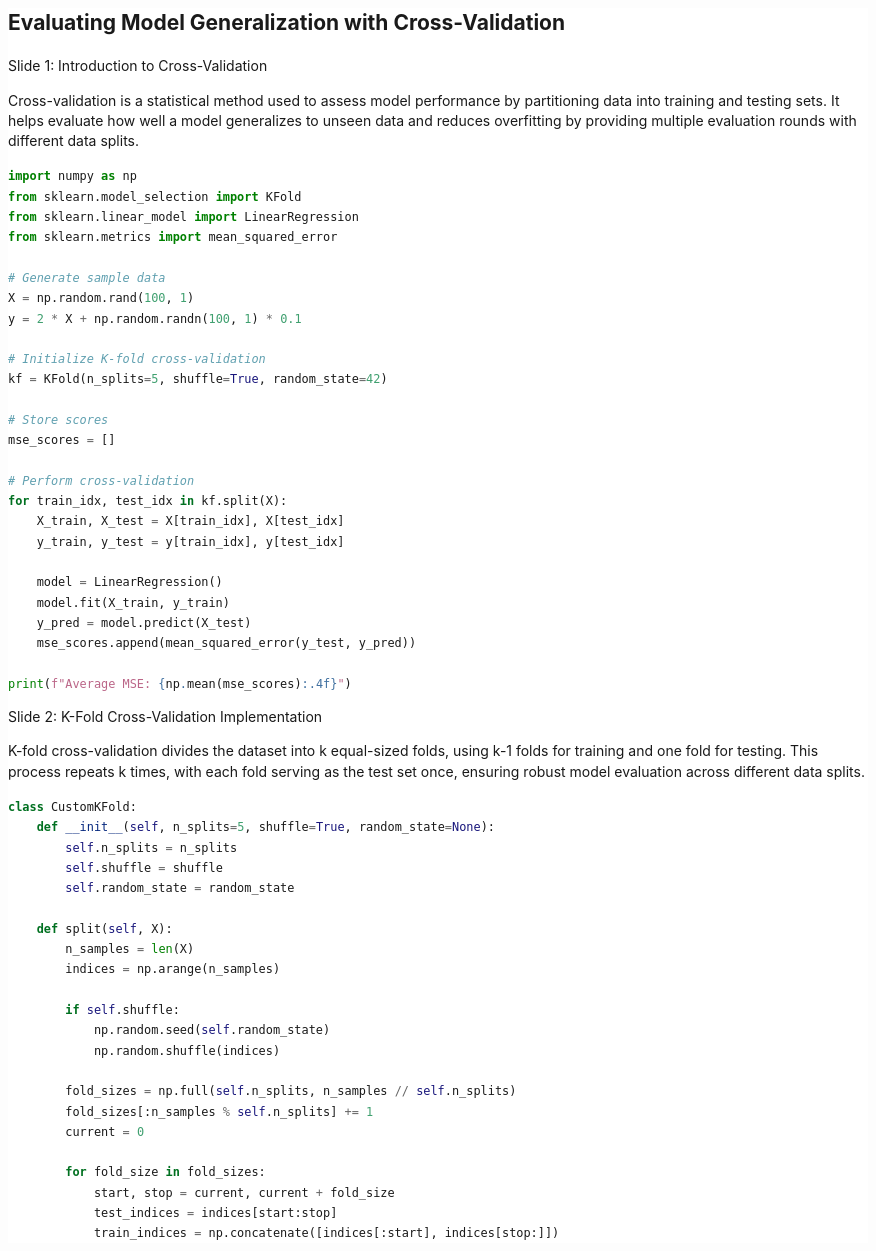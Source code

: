 ## Evaluating Model Generalization with Cross-Validation

Slide 1: Introduction to Cross-Validation

Cross-validation is a statistical method used to assess model performance by partitioning data into training and testing sets. It helps evaluate how well a model generalizes to unseen data and reduces overfitting by providing multiple evaluation rounds with different data splits.

```python
import numpy as np
from sklearn.model_selection import KFold
from sklearn.linear_model import LinearRegression
from sklearn.metrics import mean_squared_error

# Generate sample data
X = np.random.rand(100, 1)
y = 2 * X + np.random.randn(100, 1) * 0.1

# Initialize K-fold cross-validation
kf = KFold(n_splits=5, shuffle=True, random_state=42)

# Store scores
mse_scores = []

# Perform cross-validation
for train_idx, test_idx in kf.split(X):
    X_train, X_test = X[train_idx], X[test_idx]
    y_train, y_test = y[train_idx], y[test_idx]
    
    model = LinearRegression()
    model.fit(X_train, y_train)
    y_pred = model.predict(X_test)
    mse_scores.append(mean_squared_error(y_test, y_pred))

print(f"Average MSE: {np.mean(mse_scores):.4f}")
```

Slide 2: K-Fold Cross-Validation Implementation

K-fold cross-validation divides the dataset into k equal-sized folds, using k-1 folds for training and one fold for testing. This process repeats k times, with each fold serving as the test set once, ensuring robust model evaluation across different data splits.

```python
class CustomKFold:
    def __init__(self, n_splits=5, shuffle=True, random_state=None):
        self.n_splits = n_splits
        self.shuffle = shuffle
        self.random_state = random_state
    
    def split(self, X):
        n_samples = len(X)
        indices = np.arange(n_samples)
        
        if self.shuffle:
            np.random.seed(self.random_state)
            np.random.shuffle(indices)
            
        fold_sizes = np.full(self.n_splits, n_samples // self.n_splits)
        fold_sizes[:n_samples % self.n_splits] += 1
        current = 0
        
        for fold_size in fold_sizes:
            start, stop = current, current + fold_size
            test_indices = indices[start:stop]
            train_indices = np.concatenate([indices[:start], indices[stop:]])
```
